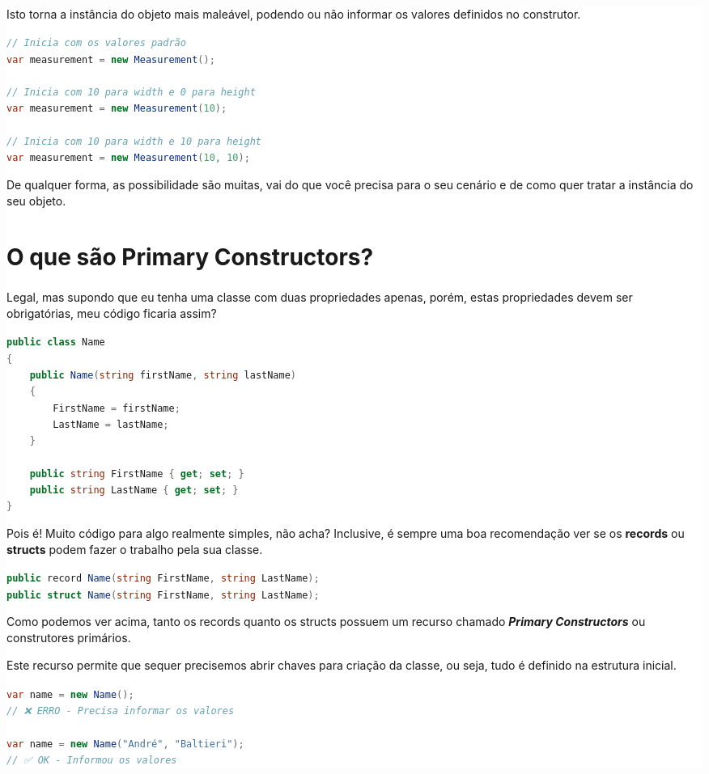 Isto torna a instância do objeto mais maleável, podendo ou não informar os valores definidos no construtor.

```csharp
// Inicia com os valores padrão
var measurement = new Measurement(); 

// Inicia com 10 para width e 0 para height
var measurement = new Measurement(10); 

// Inicia com 10 para width e 10 para height
var measurement = new Measurement(10, 10); 
```

De qualquer forma, as possibilidade são muitas, vai do que você precisa para o seu cenário e de como quer tratar a instância do seu objeto.

# O que são Primary Constructors?

Legal, mas supondo que eu tenha uma classe com duas propriedades apenas, porém, estas propriedades devem ser obrigatórias, meu código ficaria assim?

```csharp
public class Name
{
	public Name(string firstName, string lastName)
	{
		FirstName = firstName;
		LastName = lastName;
	}

    public string FirstName { get; set; }
    public string LastName { get; set; }
}
```

Pois é! Muito código para algo realmente simples, não acha? Inclusive, é sempre uma boa recomendação ver se os **records** ou **structs** podem fazer o trabalho pela sua classe.

```csharp
public record Name(string FirstName, string LastName);
public struct Name(string FirstName, string LastName);
```

Como podemos ver acima, tanto os records quanto os structs possuem um recurso chamado ***Primary Constructors*** ou construtores primários.

Este recurso permite que sequer precisemos abrir chaves para criação da classe, ou seja, tudo é definido na estrutura inicial.

```csharp
var name = new Name();
// ❌ ERRO - Precisa informar os valores

var name = new Name("André", "Baltieri");
// ✅ OK - Informou os valores
```
